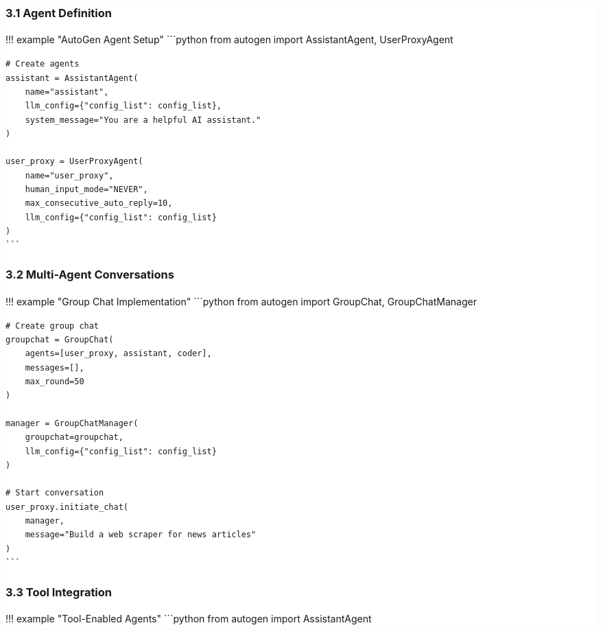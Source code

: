 ### 3.1 Agent Definition

!!! example "AutoGen Agent Setup"
    ```python
    from autogen import AssistantAgent, UserProxyAgent
    
    # Create agents
    assistant = AssistantAgent(
        name="assistant",
        llm_config={"config_list": config_list},
        system_message="You are a helpful AI assistant."
    )
    
    user_proxy = UserProxyAgent(
        name="user_proxy",
        human_input_mode="NEVER",
        max_consecutive_auto_reply=10,
        llm_config={"config_list": config_list}
    )
    ```

### 3.2 Multi-Agent Conversations

!!! example "Group Chat Implementation"
    ```python
    from autogen import GroupChat, GroupChatManager
    
    # Create group chat
    groupchat = GroupChat(
        agents=[user_proxy, assistant, coder],
        messages=[],
        max_round=50
    )
    
    manager = GroupChatManager(
        groupchat=groupchat,
        llm_config={"config_list": config_list}
    )
    
    # Start conversation
    user_proxy.initiate_chat(
        manager,
        message="Build a web scraper for news articles"
    )
    ```

### 3.3 Tool Integration

!!! example "Tool-Enabled Agents"
    ```python
    from autogen import AssistantAgent
    
